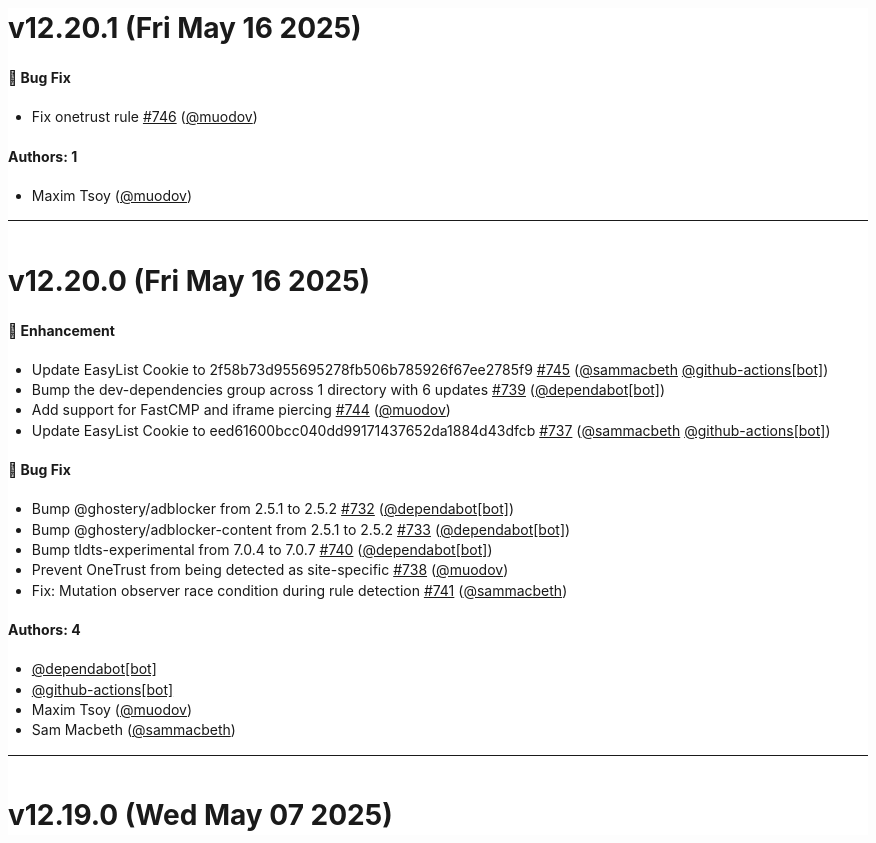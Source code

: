 # v12.20.1 (Fri May 16 2025)

#### 🐛 Bug Fix

- Fix onetrust rule [#746](https://github.com/duckduckgo/autoconsent/pull/746) ([@muodov](https://github.com/muodov))

#### Authors: 1

- Maxim Tsoy ([@muodov](https://github.com/muodov))

---

# v12.20.0 (Fri May 16 2025)

#### 🚀 Enhancement

- Update EasyList Cookie to 2f58b73d955695278fb506b785926f67ee2785f9 [#745](https://github.com/duckduckgo/autoconsent/pull/745) ([@sammacbeth](https://github.com/sammacbeth) [@github-actions[bot]](https://github.com/github-actions[bot]))
- Bump the dev-dependencies group across 1 directory with 6 updates [#739](https://github.com/duckduckgo/autoconsent/pull/739) ([@dependabot[bot]](https://github.com/dependabot[bot]))
- Add support for FastCMP and iframe piercing [#744](https://github.com/duckduckgo/autoconsent/pull/744) ([@muodov](https://github.com/muodov))
- Update EasyList Cookie to eed61600bcc040dd99171437652da1884d43dfcb [#737](https://github.com/duckduckgo/autoconsent/pull/737) ([@sammacbeth](https://github.com/sammacbeth) [@github-actions[bot]](https://github.com/github-actions[bot]))

#### 🐛 Bug Fix

- Bump @ghostery/adblocker from 2.5.1 to 2.5.2 [#732](https://github.com/duckduckgo/autoconsent/pull/732) ([@dependabot[bot]](https://github.com/dependabot[bot]))
- Bump @ghostery/adblocker-content from 2.5.1 to 2.5.2 [#733](https://github.com/duckduckgo/autoconsent/pull/733) ([@dependabot[bot]](https://github.com/dependabot[bot]))
- Bump tldts-experimental from 7.0.4 to 7.0.7 [#740](https://github.com/duckduckgo/autoconsent/pull/740) ([@dependabot[bot]](https://github.com/dependabot[bot]))
- Prevent OneTrust from being detected as site-specific [#738](https://github.com/duckduckgo/autoconsent/pull/738) ([@muodov](https://github.com/muodov))
- Fix: Mutation observer race condition during rule detection [#741](https://github.com/duckduckgo/autoconsent/pull/741) ([@sammacbeth](https://github.com/sammacbeth))

#### Authors: 4

- [@dependabot[bot]](https://github.com/dependabot[bot])
- [@github-actions[bot]](https://github.com/github-actions[bot])
- Maxim Tsoy ([@muodov](https://github.com/muodov))
- Sam Macbeth ([@sammacbeth](https://github.com/sammacbeth))

---

# v12.19.0 (Wed May 07 2025)
